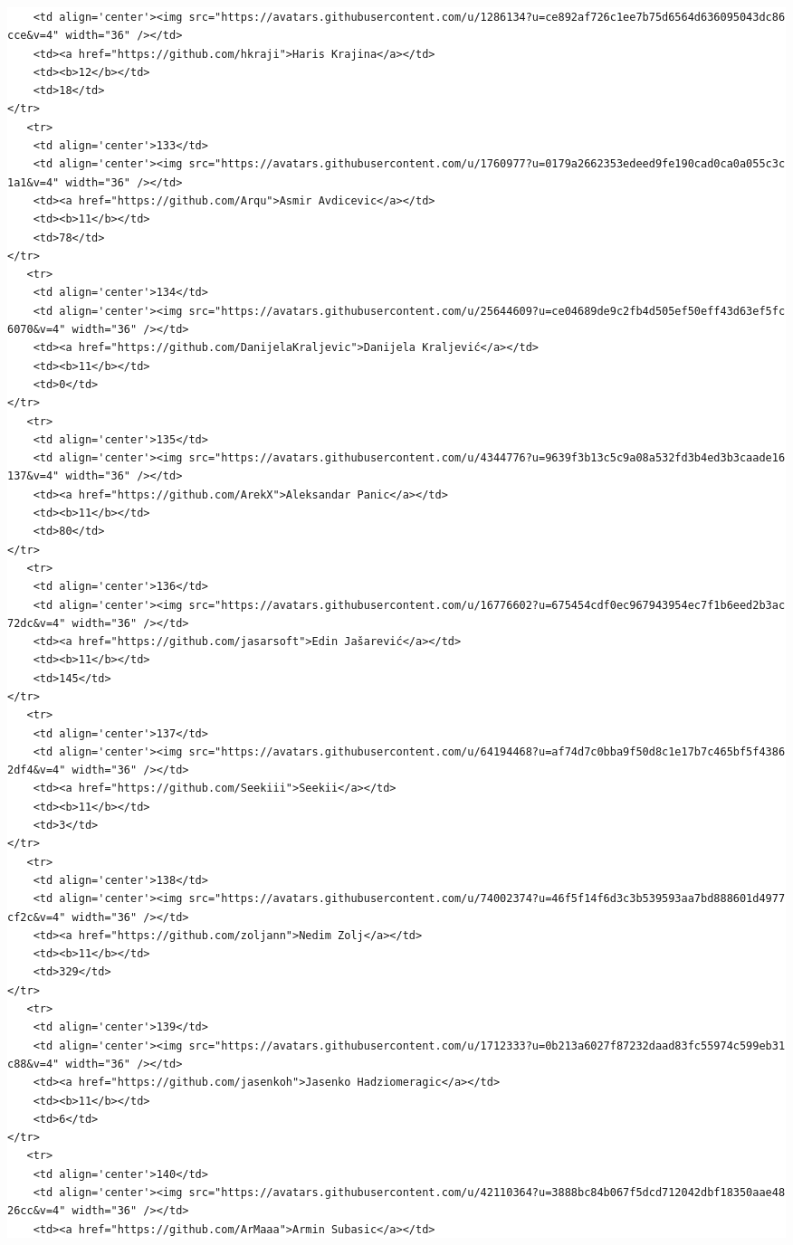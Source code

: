         <td align='center'><img src="https://avatars.githubusercontent.com/u/1286134?u=ce892af726c1ee7b75d6564d636095043dc86cce&v=4" width="36" /></td>
        <td><a href="https://github.com/hkraji">Haris Krajina</a></td>
        <td><b>12</b></td>
        <td>18</td>
    </tr>
       <tr>
        <td align='center'>133</td>
        <td align='center'><img src="https://avatars.githubusercontent.com/u/1760977?u=0179a2662353edeed9fe190cad0ca0a055c3c1a1&v=4" width="36" /></td>
        <td><a href="https://github.com/Arqu">Asmir Avdicevic</a></td>
        <td><b>11</b></td>
        <td>78</td>
    </tr>
       <tr>
        <td align='center'>134</td>
        <td align='center'><img src="https://avatars.githubusercontent.com/u/25644609?u=ce04689de9c2fb4d505ef50eff43d63ef5fc6070&v=4" width="36" /></td>
        <td><a href="https://github.com/DanijelaKraljevic">Danijela Kraljević</a></td>
        <td><b>11</b></td>
        <td>0</td>
    </tr>
       <tr>
        <td align='center'>135</td>
        <td align='center'><img src="https://avatars.githubusercontent.com/u/4344776?u=9639f3b13c5c9a08a532fd3b4ed3b3caade16137&v=4" width="36" /></td>
        <td><a href="https://github.com/ArekX">Aleksandar Panic</a></td>
        <td><b>11</b></td>
        <td>80</td>
    </tr>
       <tr>
        <td align='center'>136</td>
        <td align='center'><img src="https://avatars.githubusercontent.com/u/16776602?u=675454cdf0ec967943954ec7f1b6eed2b3ac72dc&v=4" width="36" /></td>
        <td><a href="https://github.com/jasarsoft">Edin Jašarević</a></td>
        <td><b>11</b></td>
        <td>145</td>
    </tr>
       <tr>
        <td align='center'>137</td>
        <td align='center'><img src="https://avatars.githubusercontent.com/u/64194468?u=af74d7c0bba9f50d8c1e17b7c465bf5f43862df4&v=4" width="36" /></td>
        <td><a href="https://github.com/Seekiii">Seekii</a></td>
        <td><b>11</b></td>
        <td>3</td>
    </tr>
       <tr>
        <td align='center'>138</td>
        <td align='center'><img src="https://avatars.githubusercontent.com/u/74002374?u=46f5f14f6d3c3b539593aa7bd888601d4977cf2c&v=4" width="36" /></td>
        <td><a href="https://github.com/zoljann">Nedim Zolj</a></td>
        <td><b>11</b></td>
        <td>329</td>
    </tr>
       <tr>
        <td align='center'>139</td>
        <td align='center'><img src="https://avatars.githubusercontent.com/u/1712333?u=0b213a6027f87232daad83fc55974c599eb31c88&v=4" width="36" /></td>
        <td><a href="https://github.com/jasenkoh">Jasenko Hadziomeragic</a></td>
        <td><b>11</b></td>
        <td>6</td>
    </tr>
       <tr>
        <td align='center'>140</td>
        <td align='center'><img src="https://avatars.githubusercontent.com/u/42110364?u=3888bc84b067f5dcd712042dbf18350aae4826cc&v=4" width="36" /></td>
        <td><a href="https://github.com/ArMaaa">Armin Subasic</a></td>